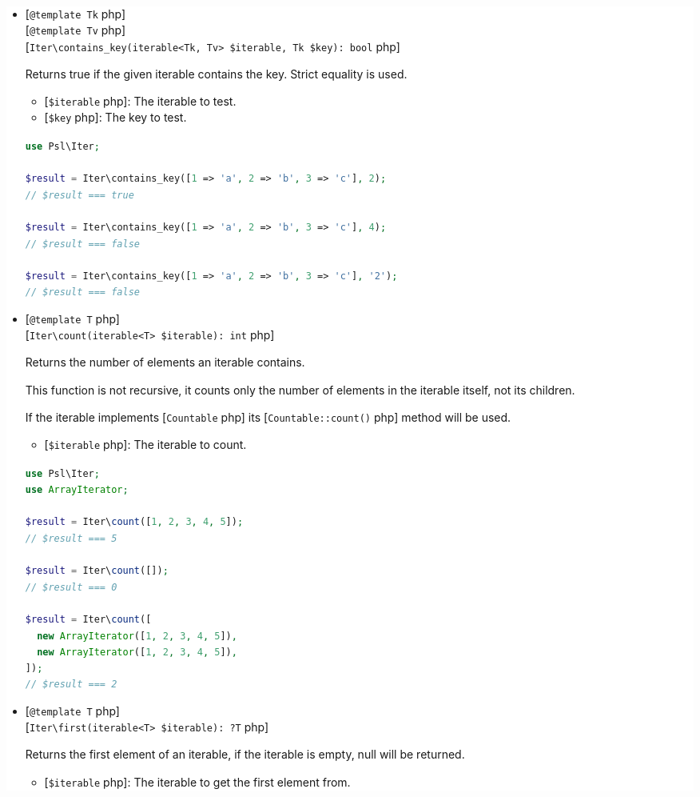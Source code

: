 * [`@template Tk` php] <br/>
  [`@template Tv` php] <br/>
  [`Iter\contains_key(iterable<Tk, Tv> $iterable, Tk $key): bool` php]

  Returns true if the given iterable contains the key. Strict equality is used.

  * [`$iterable` php]: The iterable to test.
  * [`$key` php]: The key to test.

  ```php
  use Psl\Iter;

  $result = Iter\contains_key([1 => 'a', 2 => 'b', 3 => 'c'], 2);
  // $result === true

  $result = Iter\contains_key([1 => 'a', 2 => 'b', 3 => 'c'], 4);
  // $result === false

  $result = Iter\contains_key([1 => 'a', 2 => 'b', 3 => 'c'], '2');
  // $result === false
  ```

* [`@template T` php] <br/>
  [`Iter\count(iterable<T> $iterable): int` php]

  Returns the number of elements an iterable contains.

  This function is not recursive, it counts only the number of elements in the iterable itself, not its children.

  If the iterable implements [`Countable` php] its [`Countable::count()` php] method will be used.

  * [`$iterable` php]: The iterable to count.

  ```php
  use Psl\Iter;
  use ArrayIterator;

  $result = Iter\count([1, 2, 3, 4, 5]);
  // $result === 5

  $result = Iter\count([]);
  // $result === 0

  $result = Iter\count([
    new ArrayIterator([1, 2, 3, 4, 5]),
    new ArrayIterator([1, 2, 3, 4, 5]),
  ]);
  // $result === 2
  ```

* [`@template T` php] <br/>
  [`Iter\first(iterable<T> $iterable): ?T` php]

  Returns the first element of an iterable, if the iterable is empty, null will be returned.

  * [`$iterable` php]: The iterable to get the first element from.
